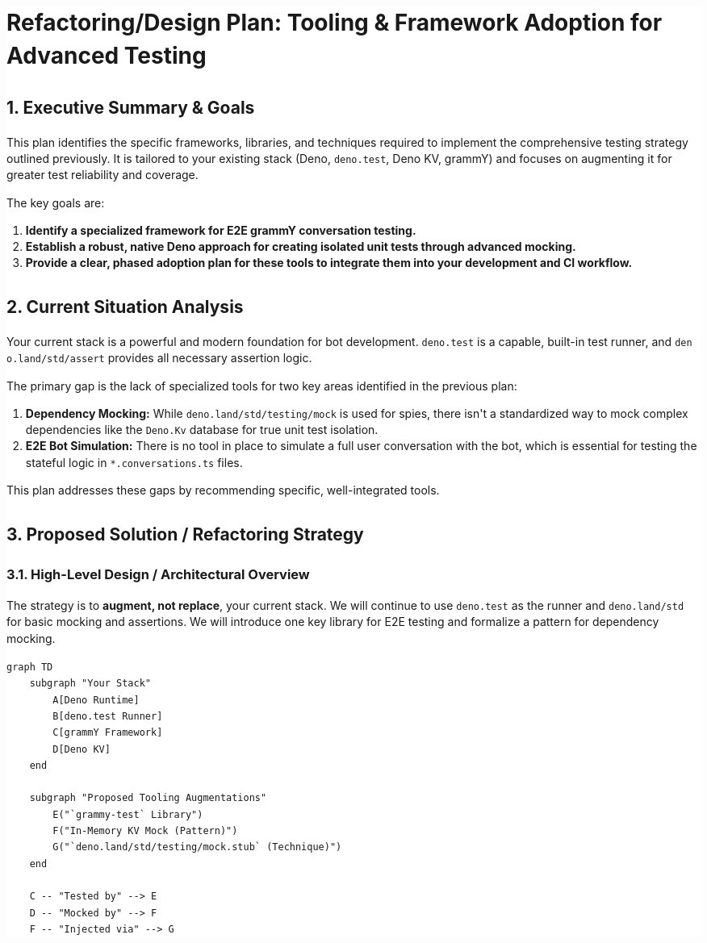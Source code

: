 # Refactoring/Design Plan: Tooling & Framework Adoption for Advanced Testing

## 1. Executive Summary & Goals

This plan identifies the specific frameworks, libraries, and techniques required
to implement the comprehensive testing strategy outlined previously. It is
tailored to your existing stack (Deno, `deno.test`, Deno KV, grammY) and focuses
on augmenting it for greater test reliability and coverage.

The key goals are:

1. **Identify a specialized framework for E2E grammY conversation testing.**
2. **Establish a robust, native Deno approach for creating isolated unit tests
   through advanced mocking.**
3. **Provide a clear, phased adoption plan for these tools to integrate them
   into your development and CI workflow.**

## 2. Current Situation Analysis

Your current stack is a powerful and modern foundation for bot development.
`deno.test` is a capable, built-in test runner, and `deno.land/std/assert`
provides all necessary assertion logic.

The primary gap is the lack of specialized tools for two key areas identified in
the previous plan:

1. **Dependency Mocking:** While `deno.land/std/testing/mock` is used for spies,
   there isn't a standardized way to mock complex dependencies like the
   `Deno.Kv` database for true unit test isolation.
2. **E2E Bot Simulation:** There is no tool in place to simulate a full user
   conversation with the bot, which is essential for testing the stateful logic
   in `*.conversations.ts` files.

This plan addresses these gaps by recommending specific, well-integrated tools.

## 3. Proposed Solution / Refactoring Strategy

### 3.1. High-Level Design / Architectural Overview

The strategy is to **augment, not replace**, your current stack. We will
continue to use `deno.test` as the runner and `deno.land/std` for basic mocking
and assertions. We will introduce one key library for E2E testing and formalize
a pattern for dependency mocking.

```mermaid
graph TD
    subgraph "Your Stack"
        A[Deno Runtime]
        B[deno.test Runner]
        C[grammY Framework]
        D[Deno KV]
    end

    subgraph "Proposed Tooling Augmentations"
        E("`grammy-test` Library")
        F("In-Memory KV Mock (Pattern)")
        G("`deno.land/std/testing/mock.stub` (Technique)")
    end

    C -- "Tested by" --> E
    D -- "Mocked by" --> F
    F -- "Injected via" --> G

```